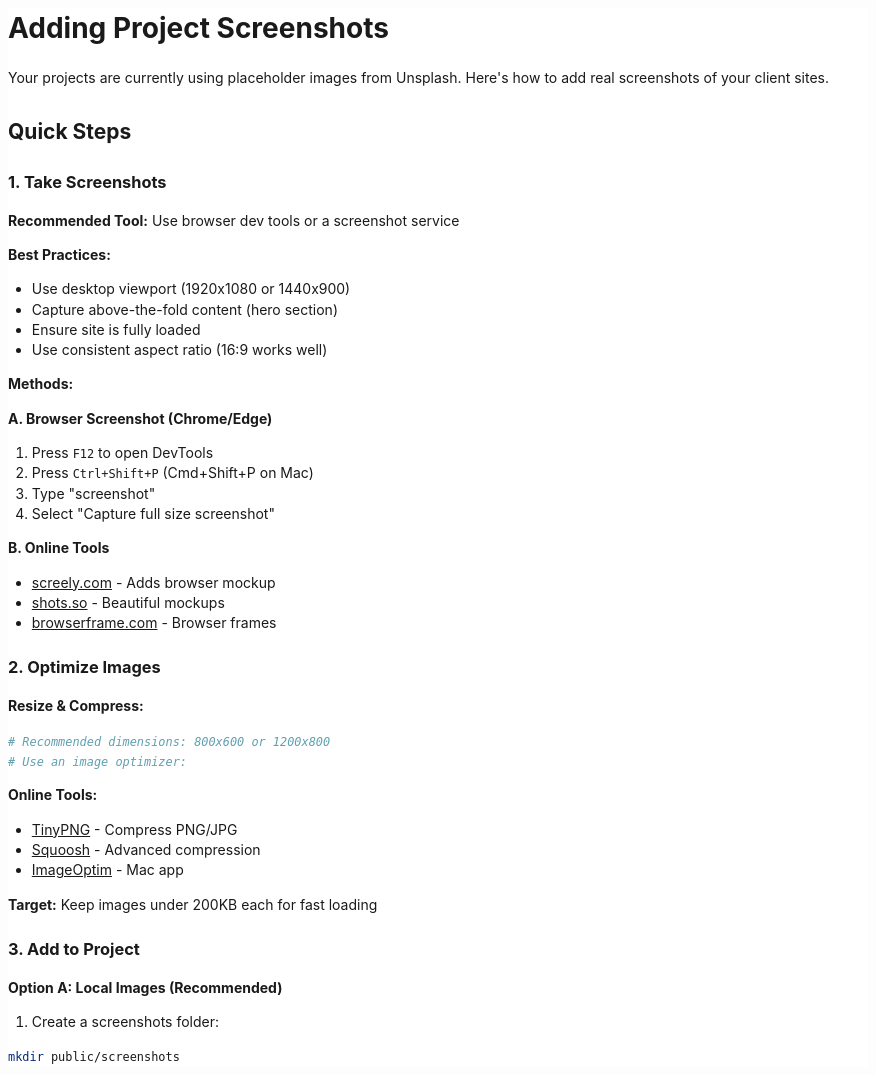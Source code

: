 # Adding Project Screenshots

Your projects are currently using placeholder images from Unsplash. Here's how to add real screenshots of your client sites.

## Quick Steps

### 1. Take Screenshots

**Recommended Tool:** Use browser dev tools or a screenshot service

**Best Practices:**
- Use desktop viewport (1920x1080 or 1440x900)
- Capture above-the-fold content (hero section)
- Ensure site is fully loaded
- Use consistent aspect ratio (16:9 works well)

**Methods:**

**A. Browser Screenshot (Chrome/Edge)**
1. Press `F12` to open DevTools
2. Press `Ctrl+Shift+P` (Cmd+Shift+P on Mac)
3. Type "screenshot"
4. Select "Capture full size screenshot"

**B. Online Tools**
- [screely.com](https://screely.com) - Adds browser mockup
- [shots.so](https://shots.so) - Beautiful mockups
- [browserframe.com](https://browserframe.com) - Browser frames

### 2. Optimize Images

**Resize & Compress:**
```bash
# Recommended dimensions: 800x600 or 1200x800
# Use an image optimizer:
```

**Online Tools:**
- [TinyPNG](https://tinypng.com) - Compress PNG/JPG
- [Squoosh](https://squoosh.app) - Advanced compression
- [ImageOptim](https://imageoptim.com) - Mac app

**Target:** Keep images under 200KB each for fast loading

### 3. Add to Project

**Option A: Local Images (Recommended)**

1. Create a screenshots folder:
```bash
mkdir public/screenshots
```
